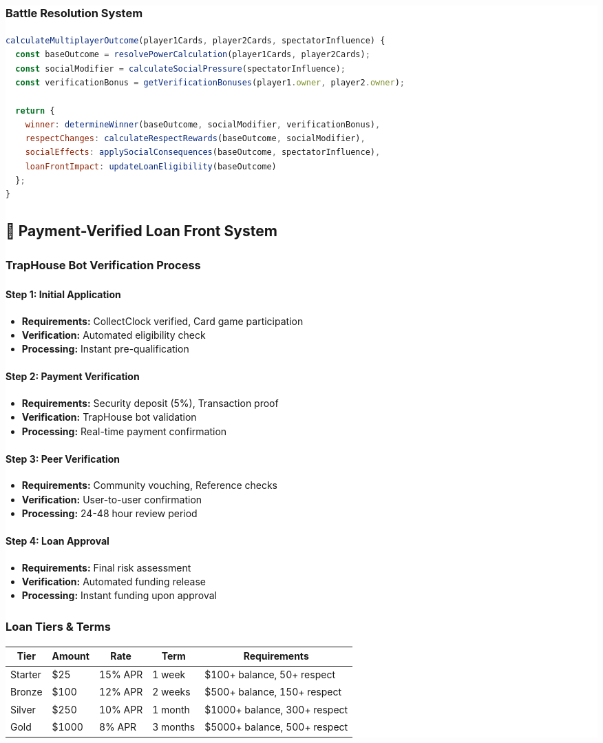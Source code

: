 ### Battle Resolution System

```javascript
calculateMultiplayerOutcome(player1Cards, player2Cards, spectatorInfluence) {
  const baseOutcome = resolvePowerCalculation(player1Cards, player2Cards);
  const socialModifier = calculateSocialPressure(spectatorInfluence);
  const verificationBonus = getVerificationBonuses(player1.owner, player2.owner);
  
  return {
    winner: determineWinner(baseOutcome, socialModifier, verificationBonus),
    respectChanges: calculateRespectRewards(baseOutcome, socialModifier),
    socialEffects: applySocialConsequences(baseOutcome, spectatorInfluence),
    loanFrontImpact: updateLoanEligibility(baseOutcome)
  };
}
```

## 💎 Payment-Verified Loan Front System

### TrapHouse Bot Verification Process

#### Step 1: Initial Application
- **Requirements:** CollectClock verified, Card game participation
- **Verification:** Automated eligibility check
- **Processing:** Instant pre-qualification

#### Step 2: Payment Verification
- **Requirements:** Security deposit (5%), Transaction proof
- **Verification:** TrapHouse bot validation
- **Processing:** Real-time payment confirmation

#### Step 3: Peer Verification
- **Requirements:** Community vouching, Reference checks
- **Verification:** User-to-user confirmation
- **Processing:** 24-48 hour review period

#### Step 4: Loan Approval
- **Requirements:** Final risk assessment
- **Verification:** Automated funding release
- **Processing:** Instant funding upon approval

### Loan Tiers & Terms

| Tier | Amount | Rate | Term | Requirements |
|------|--------|------|------|-------------|
| Starter | $25 | 15% APR | 1 week | $100+ balance, 50+ respect |
| Bronze | $100 | 12% APR | 2 weeks | $500+ balance, 150+ respect |
| Silver | $250 | 10% APR | 1 month | $1000+ balance, 300+ respect |
| Gold | $1000 | 8% APR | 3 months | $5000+ balance, 500+ respect |
